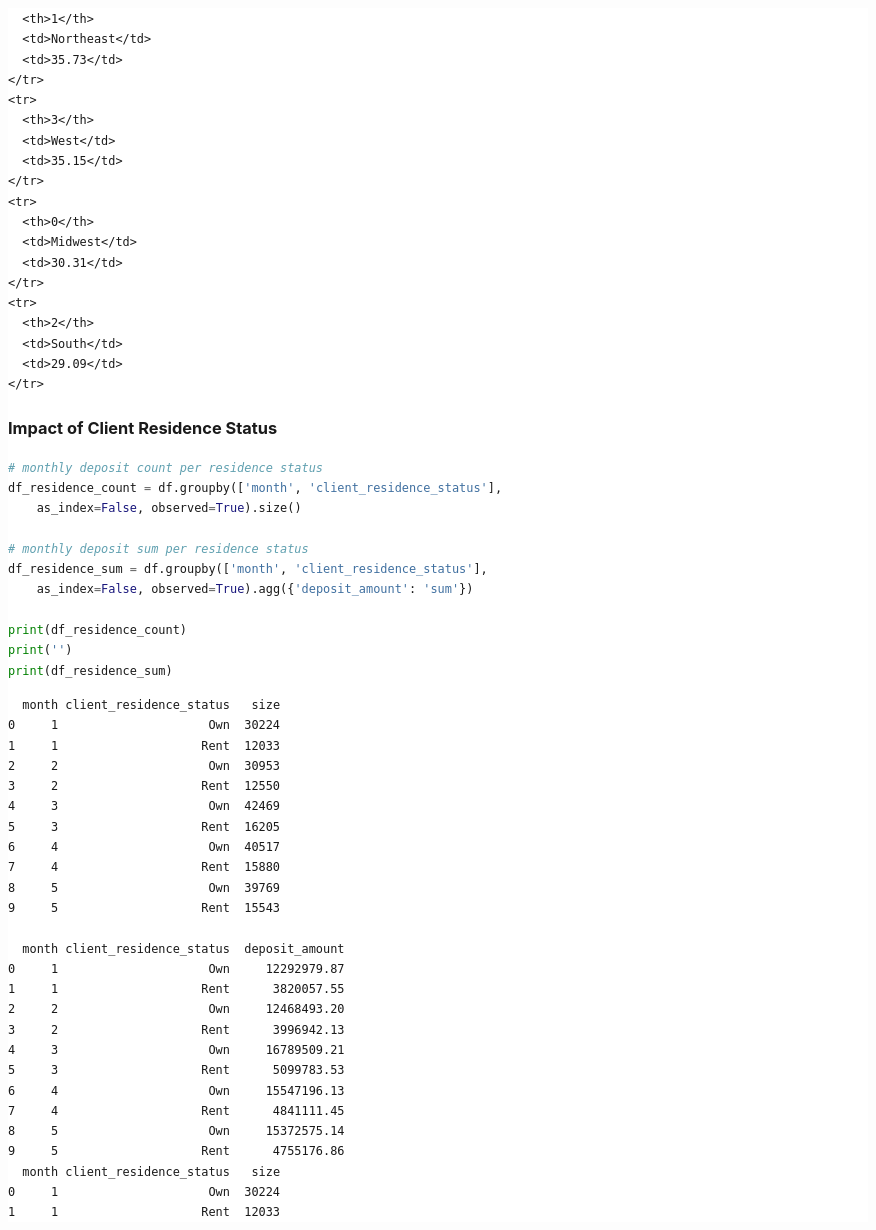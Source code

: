       <th>1</th>
      <td>Northeast</td>
      <td>35.73</td>
    </tr>
    <tr>
      <th>3</th>
      <td>West</td>
      <td>35.15</td>
    </tr>
    <tr>
      <th>0</th>
      <td>Midwest</td>
      <td>30.31</td>
    </tr>
    <tr>
      <th>2</th>
      <td>South</td>
      <td>29.09</td>
    </tr>
  </tbody>
</table>
</div>

### Impact of Client Residence Status

```python
# monthly deposit count per residence status
df_residence_count = df.groupby(['month', 'client_residence_status'], 
    as_index=False, observed=True).size()

# monthly deposit sum per residence status
df_residence_sum = df.groupby(['month', 'client_residence_status'], 
    as_index=False, observed=True).agg({'deposit_amount': 'sum'})

print(df_residence_count)
print('')
print(df_residence_sum)
```

      month client_residence_status   size
    0     1                     Own  30224
    1     1                    Rent  12033
    2     2                     Own  30953
    3     2                    Rent  12550
    4     3                     Own  42469
    5     3                    Rent  16205
    6     4                     Own  40517
    7     4                    Rent  15880
    8     5                     Own  39769
    9     5                    Rent  15543
    
      month client_residence_status  deposit_amount
    0     1                     Own     12292979.87
    1     1                    Rent      3820057.55
    2     2                     Own     12468493.20
    3     2                    Rent      3996942.13
    4     3                     Own     16789509.21
    5     3                    Rent      5099783.53
    6     4                     Own     15547196.13
    7     4                    Rent      4841111.45
    8     5                     Own     15372575.14
    9     5                    Rent      4755176.86
      month client_residence_status   size
    0     1                     Own  30224
    1     1                    Rent  12033